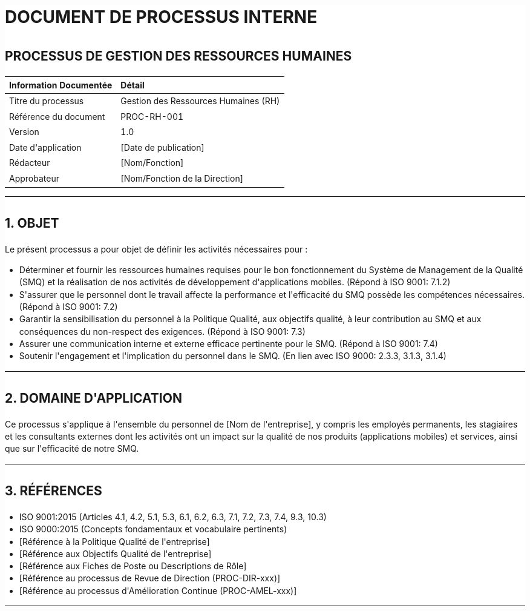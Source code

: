 # DOCUMENT DE PROCESSUS INTERNE
## PROCESSUS DE GESTION DES RESSOURCES HUMAINES

| Information Documentée | Détail                                   |
| :--------------------- | :--------------------------------------- |
| Titre du processus     | Gestion des Ressources Humaines (RH)     |
| Référence du document  | PROC-RH-001                              |
| Version                | 1.0                                      |
| Date d'application     | [Date de publication]                    |
| Rédacteur              | [Nom/Fonction]                           |
| Approbateur            | [Nom/Fonction de la Direction]           |

---

## 1. OBJET

Le présent processus a pour objet de définir les activités nécessaires pour :
*   Déterminer et fournir les ressources humaines requises pour le bon fonctionnement du Système de Management de la Qualité (SMQ) et la réalisation de nos activités de développement d'applications mobiles. (Répond à ISO 9001: 7.1.2)
*   S'assurer que le personnel dont le travail affecte la performance et l'efficacité du SMQ possède les compétences nécessaires. (Répond à ISO 9001: 7.2)
*   Garantir la sensibilisation du personnel à la Politique Qualité, aux objectifs qualité, à leur contribution au SMQ et aux conséquences du non-respect des exigences. (Répond à ISO 9001: 7.3)
*   Assurer une communication interne et externe efficace pertinente pour le SMQ. (Répond à ISO 9001: 7.4)
*   Soutenir l'engagement et l'implication du personnel dans le SMQ. (En lien avec ISO 9000: 2.3.3, 3.1.3, 3.1.4)

---

## 2. DOMAINE D'APPLICATION

Ce processus s'applique à l'ensemble du personnel de [Nom de l'entreprise], y compris les employés permanents, les stagiaires et les consultants externes dont les activités ont un impact sur la qualité de nos produits (applications mobiles) et services, ainsi que sur l'efficacité de notre SMQ.

---

## 3. RÉFÉRENCES

*   ISO 9001:2015 (Articles 4.1, 4.2, 5.1, 5.3, 6.1, 6.2, 6.3, 7.1, 7.2, 7.3, 7.4, 9.3, 10.3)
*   ISO 9000:2015 (Concepts fondamentaux et vocabulaire pertinents)
*   [Référence à la Politique Qualité de l'entreprise]
*   [Référence aux Objectifs Qualité de l'entreprise]
*   [Référence aux Fiches de Poste ou Descriptions de Rôle]
*   [Référence au processus de Revue de Direction (PROC-DIR-xxx)]
*   [Référence au processus d'Amélioration Continue (PROC-AMEL-xxx)]

---